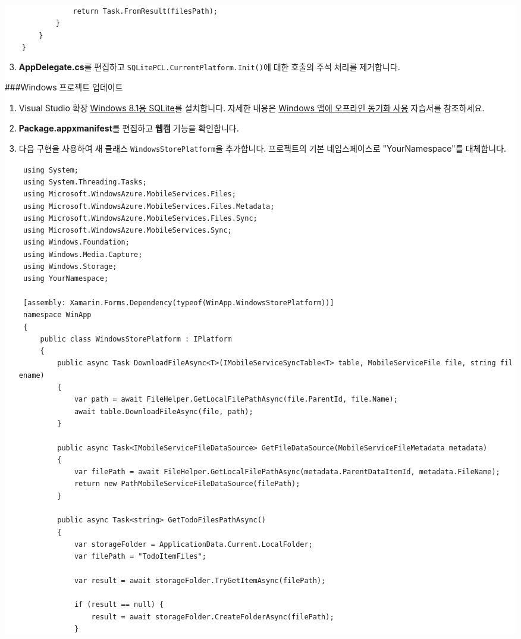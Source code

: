                     return Task.FromResult(filesPath);
                }
            }
        }

3. **AppDelegate.cs**를 편집하고 `SQLitePCL.CurrentPlatform.Init()`에 대한 호출의 주석 처리를 제거합니다.

###Windows 프로젝트 업데이트

1. Visual Studio 확장 [Windows 8.1용 SQLite](http://go.microsoft.com/fwlink/?LinkID=716919)를 설치합니다. 자세한 내용은 [Windows 앱에 오프라인 동기화 사용](app-service-mobile-windows-store-dotnet-get-started-offline-data.md) 자습서를 참조하세요. 

2. **Package.appxmanifest**를 편집하고 **웹캠** 기능을 확인합니다.

3. 다음 구현을 사용하여 새 클래스 `WindowsStorePlatform`을 추가합니다. 프로젝트의 기본 네임스페이스로 "YourNamespace"를 대체합니다.

        using System;
        using System.Threading.Tasks;
        using Microsoft.WindowsAzure.MobileServices.Files;
        using Microsoft.WindowsAzure.MobileServices.Files.Metadata;
        using Microsoft.WindowsAzure.MobileServices.Files.Sync;
        using Microsoft.WindowsAzure.MobileServices.Sync;
        using Windows.Foundation;
        using Windows.Media.Capture;
        using Windows.Storage;
        using YourNamespace;

        [assembly: Xamarin.Forms.Dependency(typeof(WinApp.WindowsStorePlatform))]
        namespace WinApp
        {
            public class WindowsStorePlatform : IPlatform
            {
                public async Task DownloadFileAsync<T>(IMobileServiceSyncTable<T> table, MobileServiceFile file, string filename)
                {
                    var path = await FileHelper.GetLocalFilePathAsync(file.ParentId, file.Name);
                    await table.DownloadFileAsync(file, path);
                }

                public async Task<IMobileServiceFileDataSource> GetFileDataSource(MobileServiceFileMetadata metadata)
                {
                    var filePath = await FileHelper.GetLocalFilePathAsync(metadata.ParentDataItemId, metadata.FileName);
                    return new PathMobileServiceFileDataSource(filePath);
                }

                public async Task<string> GetTodoFilesPathAsync()
                {
                    var storageFolder = ApplicationData.Current.LocalFolder;
                    var filePath = "TodoItemFiles";

                    var result = await storageFolder.TryGetItemAsync(filePath);

                    if (result == null) {
                        result = await storageFolder.CreateFolderAsync(filePath);
                    }


[PCLStorage]: https://www.nuget.org/packages/PCLStorage/
[Visual Studio Community 2013]: https://go.microsoft.com/fwLink/p/?LinkID=534203
[Xamarin.Forms 앱 만들기]: app-service-mobile-xamarin-forms-get-started.md
[Xamarin.Forms DependencyService]: https://developer.xamarin.com/guides/xamarin-forms/dependency-service/
[Microsoft.Azure.Mobile.Client.Files]: https://www.nuget.org/packages/Microsoft.Azure.Mobile.Client.Files/
[Microsoft.Azure.Mobile.Client.SQLiteStore]: https://www.nuget.org/packages/Microsoft.Azure.Mobile.Client.SQLiteStore/
[Microsoft.Azure.Mobile.Server.Files]: https://www.nuget.org/packages/Microsoft.Azure.Mobile.Server.Files/
[공유 액세스 서명 이해]: ../storage/storage-dotnet-shared-access-signature-part-1.md
[Azure 저장소 계정 만들기]: ../storage/storage-create-storage-account.md#create-a-storage-account